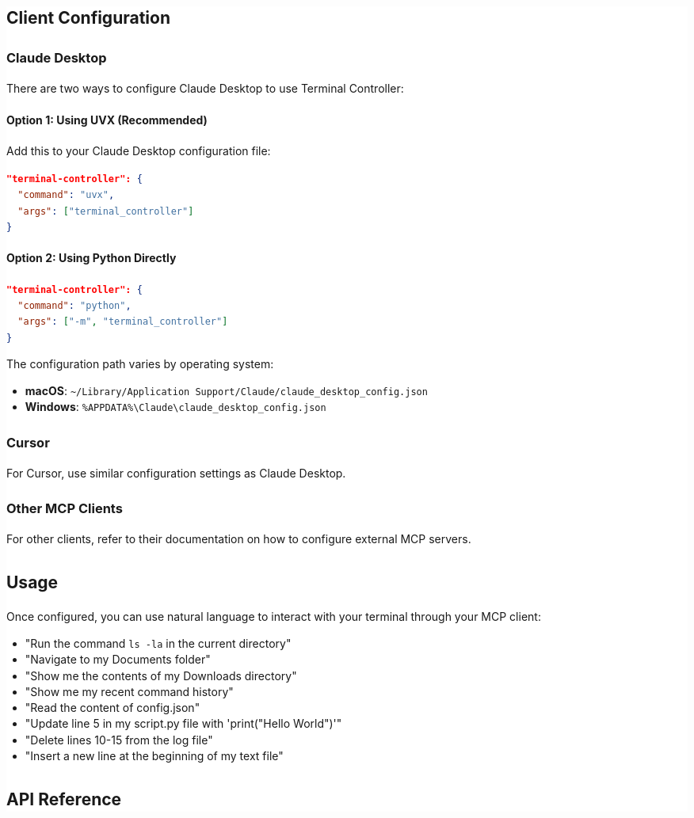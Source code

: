 ## Client Configuration

### Claude Desktop

There are two ways to configure Claude Desktop to use Terminal Controller:

#### Option 1: Using UVX (Recommended)

Add this to your Claude Desktop configuration file:

```json
"terminal-controller": {
  "command": "uvx",
  "args": ["terminal_controller"]
}
```

#### Option 2: Using Python Directly

```json
"terminal-controller": {
  "command": "python",
  "args": ["-m", "terminal_controller"]
}
```

The configuration path varies by operating system:
- **macOS**: `~/Library/Application Support/Claude/claude_desktop_config.json`
- **Windows**: `%APPDATA%\Claude\claude_desktop_config.json`

### Cursor

For Cursor, use similar configuration settings as Claude Desktop.

### Other MCP Clients

For other clients, refer to their documentation on how to configure external MCP servers.

## Usage

Once configured, you can use natural language to interact with your terminal through your MCP client:

- "Run the command `ls -la` in the current directory"
- "Navigate to my Documents folder"
- "Show me the contents of my Downloads directory"
- "Show me my recent command history"
- "Read the content of config.json"
- "Update line 5 in my script.py file with 'print(\"Hello World\")'"
- "Delete lines 10-15 from the log file"
- "Insert a new line at the beginning of my text file"

## API Reference
